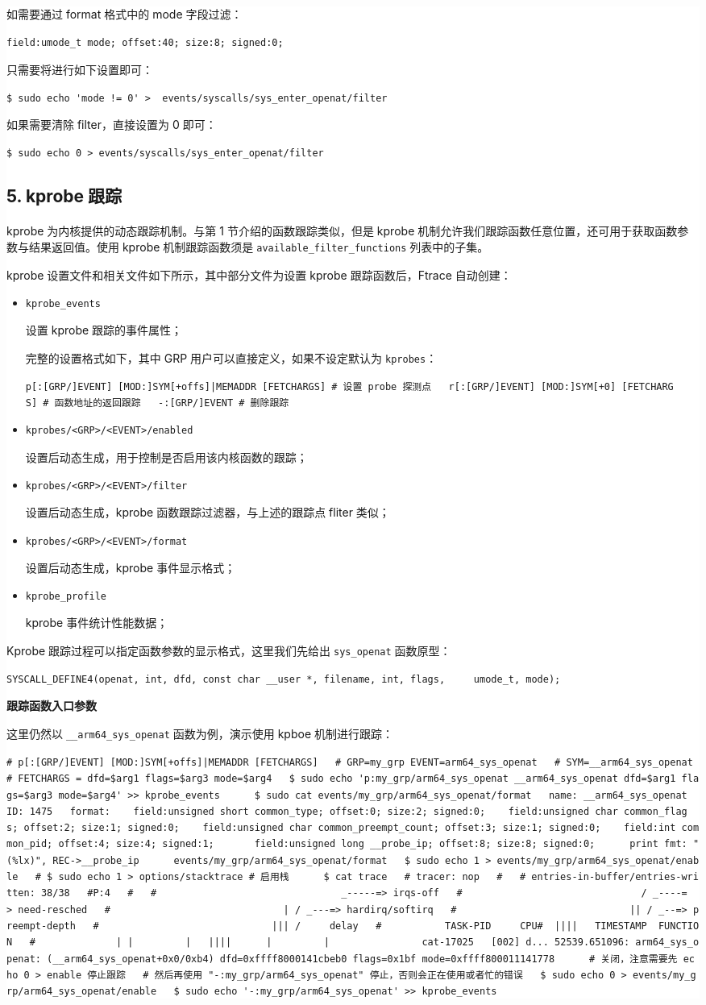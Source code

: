 
如需要通过 format 格式中的 mode 字段过滤：

`field:umode_t mode; offset:40; size:8; signed:0;   `

只需要将进行如下设置即可：

`$ sudo echo 'mode != 0' >  events/syscalls/sys_enter_openat/filter   `

如果需要清除 filter，直接设置为 0 即可：

`$ sudo echo 0 > events/syscalls/sys_enter_openat/filter   `

## 5. kprobe 跟踪

kprobe 为内核提供的动态跟踪机制。与第 1 节介绍的函数跟踪类似，但是 kprobe 机制允许我们跟踪函数任意位置，还可用于获取函数参数与结果返回值。使用 kprobe 机制跟踪函数须是 `available_filter_functions` 列表中的子集。

kprobe 设置文件和相关文件如下所示，其中部分文件为设置 kprobe 跟踪函数后，Ftrace 自动创建：

- `kprobe_events`
    
    设置 kprobe 跟踪的事件属性；
    
    完整的设置格式如下，其中 GRP 用户可以直接定义，如果不设定默认为 `kprobes`：
    
    `p[:[GRP/]EVENT] [MOD:]SYM[+offs]|MEMADDR [FETCHARGS] # 设置 probe 探测点   r[:[GRP/]EVENT] [MOD:]SYM[+0] [FETCHARGS] # 函数地址的返回跟踪   -:[GRP/]EVENT # 删除跟踪   `
    
- `kprobes/<GRP>/<EVENT>/enabled`
    
    设置后动态生成，用于控制是否启用该内核函数的跟踪；
    
- `kprobes/<GRP>/<EVENT>/filter`
    
    设置后动态生成，kprobe 函数跟踪过滤器，与上述的跟踪点 fliter 类似；
    
- `kprobes/<GRP>/<EVENT>/format`
    
    设置后动态生成，kprobe 事件显示格式；
    
- `kprobe_profile`
    
    kprobe 事件统计性能数据；
    

Kprobe 跟踪过程可以指定函数参数的显示格式，这里我们先给出 `sys_openat` 函数原型：

`SYSCALL_DEFINE4(openat, int, dfd, const char __user *, filename, int, flags,     umode_t, mode);   `

**跟踪函数入口参数**

这里仍然以 `__arm64_sys_openat` 函数为例，演示使用 kpboe 机制进行跟踪：

`# p[:[GRP/]EVENT] [MOD:]SYM[+offs]|MEMADDR [FETCHARGS]   # GRP=my_grp EVENT=arm64_sys_openat   # SYM=__arm64_sys_openat   # FETCHARGS = dfd=$arg1 flags=$arg3 mode=$arg4   $ sudo echo 'p:my_grp/arm64_sys_openat __arm64_sys_openat dfd=$arg1 flags=$arg3 mode=$arg4' >> kprobe_events      $ sudo cat events/my_grp/arm64_sys_openat/format   name: __arm64_sys_openat   ID: 1475   format:    field:unsigned short common_type; offset:0; size:2; signed:0;    field:unsigned char common_flags; offset:2; size:1; signed:0;    field:unsigned char common_preempt_count; offset:3; size:1; signed:0;    field:int common_pid; offset:4; size:4; signed:1;       field:unsigned long __probe_ip; offset:8; size:8; signed:0;      print fmt: "(%lx)", REC->__probe_ip      events/my_grp/arm64_sys_openat/format   $ sudo echo 1 > events/my_grp/arm64_sys_openat/enable   # $ sudo echo 1 > options/stacktrace # 启用栈      $ cat trace   # tracer: nop   #   # entries-in-buffer/entries-written: 38/38   #P:4   #   #                                _-----=> irqs-off   #                               / _----=> need-resched   #                              | / _---=> hardirq/softirq   #                              || / _--=> preempt-depth   #                              ||| /     delay   #           TASK-PID     CPU#  ||||   TIMESTAMP  FUNCTION   #              | |         |   ||||      |         |                cat-17025   [002] d... 52539.651096: arm64_sys_openat: (__arm64_sys_openat+0x0/0xb4) dfd=0xffff8000141cbeb0 flags=0x1bf mode=0xffff800011141778      # 关闭，注意需要先 echo 0 > enable 停止跟踪   # 然后再使用 "-:my_grp/arm64_sys_openat" 停止，否则会正在使用或者忙的错误   $ sudo echo 0 > events/my_grp/arm64_sys_openat/enable   $ sudo echo '-:my_grp/arm64_sys_openat' >> kprobe_events   `
